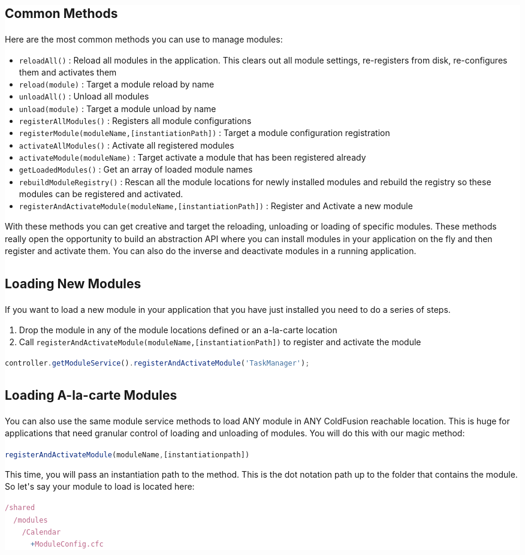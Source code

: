 ## Common Methods

Here are the most common methods you can use to manage modules:

* `reloadAll()` : Reload all modules in the application. This clears out all module settings, re-registers from disk, re-configures them and activates them
* `reload(module)` : Target a module reload by name
* `unloadAll()` : Unload all modules
* `unload(module)` : Target a module unload by name
* `registerAllModules()` : Registers all module configurations
* `registerModule(moduleName,[instantiationPath])` : Target a module configuration registration
* `activateAllModules()` : Activate all registered modules
* `activateModule(moduleName)` : Target activate a module that has been registered already
* `getLoadedModules()` : Get an array of loaded module names
* `rebuildModuleRegistry()` : Rescan all the module locations for newly installed modules and rebuild the registry so these modules can be registered and activated.
* `registerAndActivateModule(moduleName,[instantiationPath])` : Register and Activate a new module

With these methods you can get creative and target the reloading, unloading or loading of specific modules. These methods really open the opportunity to build an abstraction API where you can install modules in your application on the fly and then register and activate them. You can also do the inverse and deactivate modules in a running application.

## Loading New Modules

If you want to load a new module in your application that you have just installed you need to do a series of steps.

1. Drop the module in any of the module locations defined or an a-la-carte location
2. Call `registerAndActivateModule(moduleName,[instantiationPath])` to register and activate the module

```javascript
controller.getModuleService().registerAndActivateModule('TaskManager');
```

## Loading A-la-carte Modules

You can also use the same module service methods to load ANY module in ANY ColdFusion reachable location. This is huge for applications that need granular control of loading and unloading of modules. You will do this with our magic method:

```javascript
registerAndActivateModule(moduleName,[instantiationpath])
```

This time, you will pass an instantiation path to the method. This is the dot notation path up to the folder that contains the module. So let's say your module to load is located here:

```javascript
/shared
  /modules
    /Calendar
      +ModuleConfig.cfc
```
